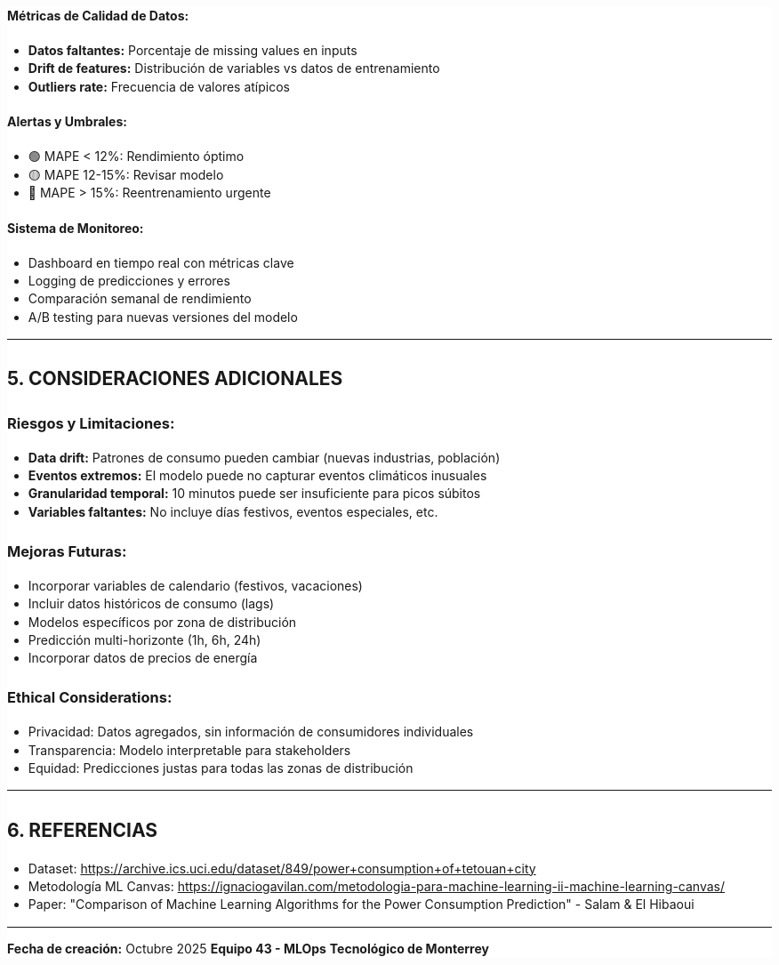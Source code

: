 #### Métricas de Calidad de Datos:
- **Datos faltantes:** Porcentaje de missing values en inputs
- **Drift de features:** Distribución de variables vs datos de entrenamiento
- **Outliers rate:** Frecuencia de valores atípicos

#### Alertas y Umbrales:
- 🟢 MAPE < 12%: Rendimiento óptimo
- 🟡 MAPE 12-15%: Revisar modelo
- 🔴 MAPE > 15%: Reentrenamiento urgente

#### Sistema de Monitoreo:
- Dashboard en tiempo real con métricas clave
- Logging de predicciones y errores
- Comparación semanal de rendimiento
- A/B testing para nuevas versiones del modelo

---

## 5. CONSIDERACIONES ADICIONALES

### Riesgos y Limitaciones:
- **Data drift:** Patrones de consumo pueden cambiar (nuevas industrias, población)
- **Eventos extremos:** El modelo puede no capturar eventos climáticos inusuales
- **Granularidad temporal:** 10 minutos puede ser insuficiente para picos súbitos
- **Variables faltantes:** No incluye días festivos, eventos especiales, etc.

### Mejoras Futuras:
- Incorporar variables de calendario (festivos, vacaciones)
- Incluir datos históricos de consumo (lags)
- Modelos específicos por zona de distribución
- Predicción multi-horizonte (1h, 6h, 24h)
- Incorporar datos de precios de energía

### Ethical Considerations:
- Privacidad: Datos agregados, sin información de consumidores individuales
- Transparencia: Modelo interpretable para stakeholders
- Equidad: Predicciones justas para todas las zonas de distribución

---

## 6. REFERENCIAS

- Dataset: https://archive.ics.uci.edu/dataset/849/power+consumption+of+tetouan+city
- Metodología ML Canvas: https://ignaciogavilan.com/metodologia-para-machine-learning-ii-machine-learning-canvas/
- Paper: "Comparison of Machine Learning Algorithms for the Power Consumption Prediction" - Salam & El Hibaoui

---

**Fecha de creación:** Octubre 2025
**Equipo 43 - MLOps**
**Tecnológico de Monterrey**
